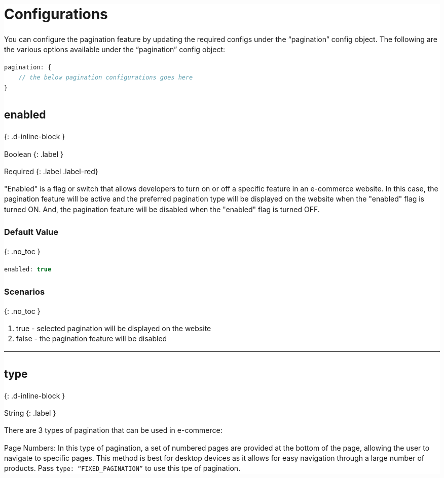 
# Configurations

You can configure the pagination feature by updating the required configs under the “pagination” config object. The following are the various options available under the “pagination” config object:

```js
pagination: {
    // the below pagination configurations goes here
}
```

## enabled
{: .d-inline-block }

Boolean
{: .label }

Required
{: .label .label-red}

"Enabled" is a flag or switch that allows developers to turn on or off a specific feature in an e-commerce website. In this case, the pagination feature will be active and the preferred pagination type will be displayed on the website when the "enabled" flag is turned ON. And, the pagination feature will be disabled when the "enabled" flag is turned OFF.

### Default Value
{: .no_toc }

```js
enabled: true
```

### Scenarios
{: .no_toc }
1. true - selected pagination will be displayed on the website 
2. false - the pagination feature will be disabled


---

## type
{: .d-inline-block }

String
{: .label }

There are 3 types of pagination that can be used in e-commerce:

Page Numbers: In this type of pagination, a set of numbered pages are provided at the bottom of the page, allowing the user to navigate to specific pages. This method is best for desktop devices as it allows for easy navigation through a large number of products. Pass `type: “FIXED_PAGINATION”` to use this tpe of pagination.
